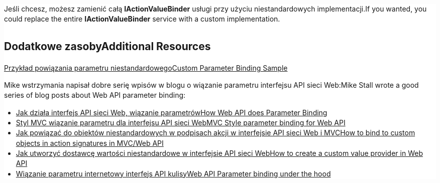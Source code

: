 <span data-ttu-id="f29ff-218">Jeśli chcesz, możesz zamienić całą **IActionValueBinder** usługi przy użyciu niestandardowych implementacji.</span><span class="sxs-lookup"><span data-stu-id="f29ff-218">If you wanted, you could replace the entire **IActionValueBinder** service with a custom implementation.</span></span>

## <a name="additional-resources"></a><span data-ttu-id="f29ff-219">Dodatkowe zasoby</span><span class="sxs-lookup"><span data-stu-id="f29ff-219">Additional Resources</span></span>

[<span data-ttu-id="f29ff-220">Przykład powiązania parametru niestandardowego</span><span class="sxs-lookup"><span data-stu-id="f29ff-220">Custom Parameter Binding Sample</span></span>](http://aspnet.codeplex.com/sourcecontrol/latest#Samples/WebApi/CustomParameterBinding/ReadMe.txt)

<span data-ttu-id="f29ff-221">Mike wstrzymania napisał dobre serię wpisów w blogu o wiązanie parametru interfejsu API sieci Web:</span><span class="sxs-lookup"><span data-stu-id="f29ff-221">Mike Stall wrote a good series of blog posts about Web API parameter binding:</span></span>

- [<span data-ttu-id="f29ff-222">Jak działa interfejs API sieci Web, wiązanie parametrów</span><span class="sxs-lookup"><span data-stu-id="f29ff-222">How Web API does Parameter Binding</span></span>](https://blogs.msdn.com/b/jmstall/archive/2012/04/16/how-webapi-does-parameter-binding.aspx)
- [<span data-ttu-id="f29ff-223">Styl MVC wiązanie parametru dla interfejsu API sieci Web</span><span class="sxs-lookup"><span data-stu-id="f29ff-223">MVC Style parameter binding for Web API</span></span>](https://blogs.msdn.com/b/jmstall/archive/2012/04/18/mvc-style-parameter-binding-for-webapi.aspx)
- [<span data-ttu-id="f29ff-224">Jak powiązać do obiektów niestandardowych w podpisach akcji w interfejsie API sieci Web i MVC</span><span class="sxs-lookup"><span data-stu-id="f29ff-224">How to bind to custom objects in action signatures in MVC/Web API</span></span>](https://blogs.msdn.com/b/jmstall/archive/2012/04/20/how-to-bind-to-custom-objects-in-action-signatures-in-mvc-webapi.aspx)
- [<span data-ttu-id="f29ff-225">Jak utworzyć dostawcę wartości niestandardowe w interfejsie API sieci Web</span><span class="sxs-lookup"><span data-stu-id="f29ff-225">How to create a custom value provider in Web API</span></span>](https://blogs.msdn.com/b/jmstall/archive/2012/04/23/how-to-create-a-custom-value-provider-in-webapi.aspx)
- [<span data-ttu-id="f29ff-226">Wiązanie parametru internetowy interfejs API kulisy</span><span class="sxs-lookup"><span data-stu-id="f29ff-226">Web API Parameter binding under the hood</span></span>](https://blogs.msdn.com/b/jmstall/archive/2012/05/11/webapi-parameter-binding-under-the-hood.aspx)
